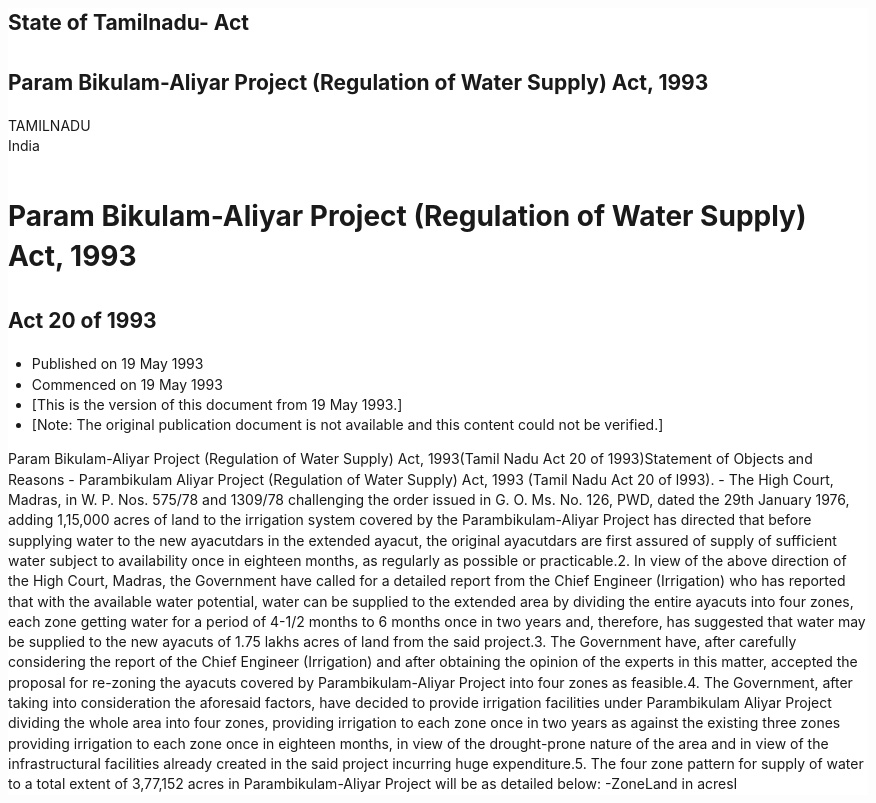 ## State of Tamilnadu- Act

## Param Bikulam-Aliyar Project (Regulation of Water Supply) Act, 1993

TAMILNADU  
India

# Param Bikulam-Aliyar Project (Regulation of Water Supply) Act, 1993

## Act 20 of 1993

  * Published on 19 May 1993 
  * Commenced on 19 May 1993 
  * [This is the version of this document from 19 May 1993.] 
  * [Note: The original publication document is not available and this content could not be verified.] 

Param Bikulam-Aliyar Project (Regulation of Water Supply) Act, 1993(Tamil Nadu
Act 20 of 1993)Statement of Objects and Reasons - Parambikulam Aliyar Project
(Regulation of Water Supply) Act, 1993 (Tamil Nadu Act 20 of l993). - The High
Court, Madras, in W. P. Nos. 575/78 and 1309/78 challenging the order issued
in G. O. Ms. No. 126, PWD, dated the 29th January 1976, adding 1,15,000 acres
of land to the irrigation system covered by the Parambikulam-Aliyar Project
has directed that before supplying water to the new ayacutdars in the extended
ayacut, the original ayacutdars are first assured of supply of sufficient
water subject to availability once in eighteen months, as regularly as
possible or practicable.2\. In view of the above direction of the High Court,
Madras, the Government have called for a detailed report from the Chief
Engineer (Irrigation) who has reported that with the available water
potential, water can be supplied to the extended area by dividing the entire
ayacuts into four zones, each zone getting water for a period of 4-1/2 months
to 6 months once in two years and, therefore, has suggested that water may be
supplied to the new ayacuts of 1.75 lakhs acres of land from the said
project.3\. The Government have, after carefully considering the report of the
Chief Engineer (Irrigation) and after obtaining the opinion of the experts in
this matter, accepted the proposal for re-zoning the ayacuts covered by
Parambikulam-Aliyar Project into four zones as feasible.4\. The Government,
after taking into consideration the aforesaid factors, have decided to provide
irrigation facilities under Parambikulam Aliyar Project dividing the whole
area into four zones, providing irrigation to each zone once in two years as
against the existing three zones providing irrigation to each zone once in
eighteen months, in view of the drought-prone nature of the area and in view
of the infrastructural facilities already created in the said project
incurring huge expenditure.5\. The four zone pattern for supply of water to a
total extent of 3,77,152 acres in Parambikulam-Aliyar Project will be as
detailed below: -ZoneLand in acresI
